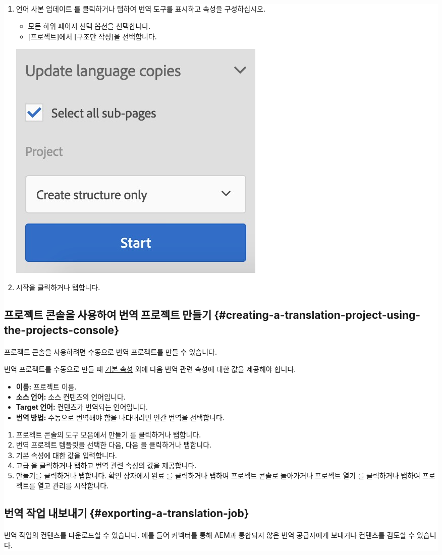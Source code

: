 1. 언어 사본 업데이트 를 클릭하거나 탭하여 번역 도구를 표시하고 속성을 구성하십시오.

   * 모든 하위 페이지 선택 옵션을 선택합니다.
   * [프로젝트]에서 [구조만 작성]을 선택합니다.

   ![chlimage_1-39](assets/chlimage_1-39.jpeg)

1. 시작을 클릭하거나 탭합니다.

## 프로젝트 콘솔을 사용하여 번역 프로젝트 만들기 {#creating-a-translation-project-using-the-projects-console}

프로젝트 콘솔을 사용하려면 수동으로 번역 프로젝트를 만들 수 있습니다.

번역 프로젝트를 수동으로 만들 때 [기본 속성](/help/sites-authoring/touch-ui-managing-projects.md#creating-a-project) 외에 다음 번역 관련 속성에 대한 값을 제공해야 합니다.

* **이름:** 프로젝트 이름.
* **소스 언어:**  소스 컨텐츠의 언어입니다.
* **Target 언어:**  컨텐츠가 번역되는 언어입니다.
* **번역 방법:** 수동으로 번역해야 함을 나타내려면 인간 번역을 선택합니다.

1. 프로젝트 콘솔의 도구 모음에서 만들기 를 클릭하거나 탭합니다.
1. 번역 프로젝트 템플릿을 선택한 다음, 다음 을 클릭하거나 탭합니다.
1. 기본 속성에 대한 값을 입력합니다.
1. 고급 을 클릭하거나 탭하고 번역 관련 속성의 값을 제공합니다.
1. 만들기를 클릭하거나 탭합니다. 확인 상자에서 완료 를 클릭하거나 탭하여 프로젝트 콘솔로 돌아가거나 프로젝트 열기 를 클릭하거나 탭하여 프로젝트를 열고 관리를 시작합니다.

## 번역 작업 내보내기 {#exporting-a-translation-job}

번역 작업의 컨텐츠를 다운로드할 수 있습니다. 예를 들어 커넥터를 통해 AEM과 통합되지 않은 번역 공급자에게 보내거나 컨텐츠를 검토할 수 있습니다.
